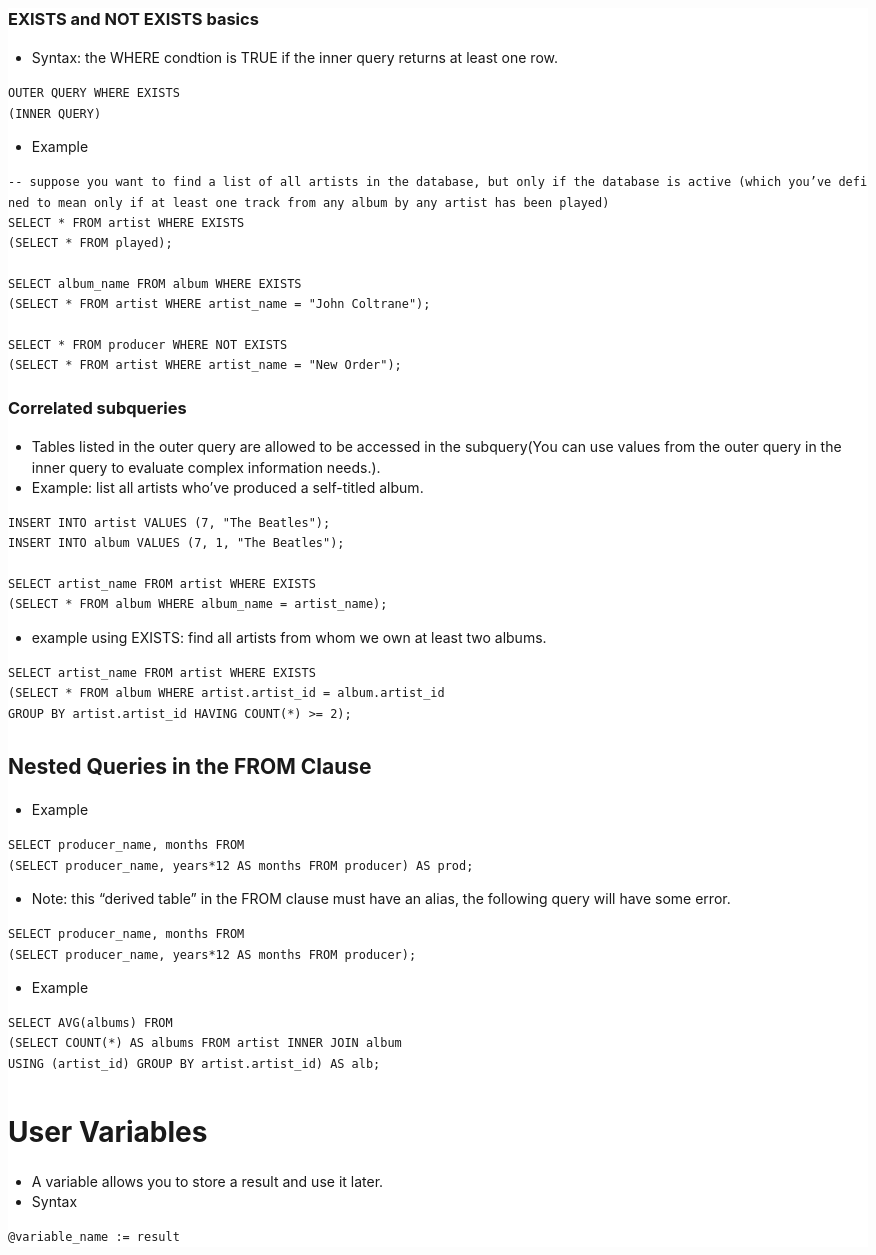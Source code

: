 

### EXISTS and NOT EXISTS basics
+ Syntax: the WHERE condtion is TRUE if the inner query returns at least one row.
~~~~
OUTER QUERY WHERE EXISTS
(INNER QUERY)
~~~~
+ Example
~~~~
-- suppose you want to find a list of all artists in the database, but only if the database is active (which you’ve defined to mean only if at least one track from any album by any artist has been played)
SELECT * FROM artist WHERE EXISTS
(SELECT * FROM played);

SELECT album_name FROM album WHERE EXISTS
(SELECT * FROM artist WHERE artist_name = "John Coltrane");

SELECT * FROM producer WHERE NOT EXISTS
(SELECT * FROM artist WHERE artist_name = "New Order");
~~~~
### Correlated subqueries
+ Tables listed in the outer query are allowed to be accessed in the subquery(You can use values from the outer query in the inner query to evaluate complex information needs.).
+ Example: list all artists who’ve produced a self-titled album. 

~~~~
INSERT INTO artist VALUES (7, "The Beatles");
INSERT INTO album VALUES (7, 1, "The Beatles");

SELECT artist_name FROM artist WHERE EXISTS
(SELECT * FROM album WHERE album_name = artist_name);
~~~~
+  example using EXISTS: find all artists from whom we own at least two albums.
~~~~~
SELECT artist_name FROM artist WHERE EXISTS
(SELECT * FROM album WHERE artist.artist_id = album.artist_id
GROUP BY artist.artist_id HAVING COUNT(*) >= 2);
~~~~~
## Nested Queries in the FROM Clause
+ Example
~~~
SELECT producer_name, months FROM
(SELECT producer_name, years*12 AS months FROM producer) AS prod;
~~~
+ Note: this “derived table” in the FROM clause must have an alias, the following query will have some error.
~~~
SELECT producer_name, months FROM
(SELECT producer_name, years*12 AS months FROM producer);
~~~
+ Example
~~~
SELECT AVG(albums) FROM
(SELECT COUNT(*) AS albums FROM artist INNER JOIN album
USING (artist_id) GROUP BY artist.artist_id) AS alb;
~~~
# User Variables
+ A variable allows you to store a result and use it later.
+ Syntax
~~~
@variable_name := result
~~~
